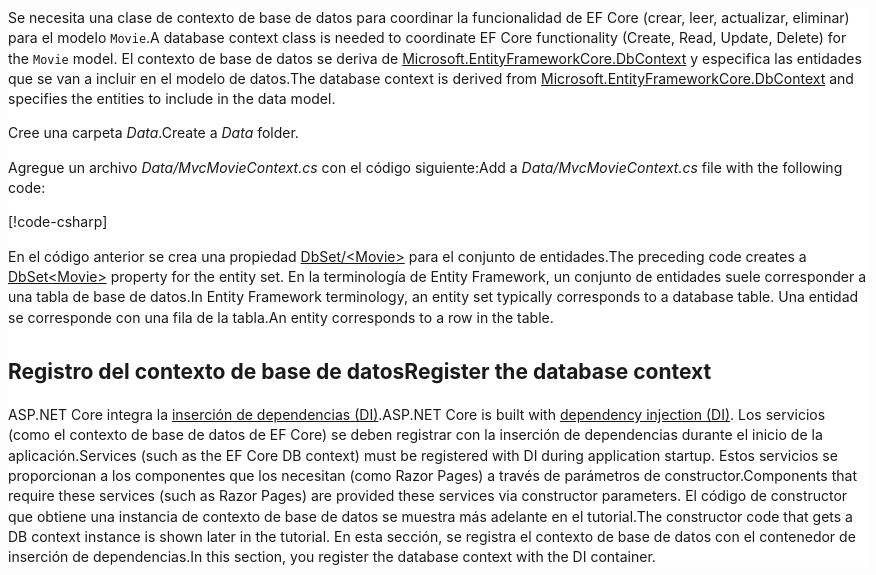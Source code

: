 <span data-ttu-id="0d5c4-148">Se necesita una clase de contexto de base de datos para coordinar la funcionalidad de EF Core (crear, leer, actualizar, eliminar) para el modelo `Movie`.</span><span class="sxs-lookup"><span data-stu-id="0d5c4-148">A database context class is needed to coordinate EF Core functionality (Create, Read, Update, Delete) for the `Movie` model.</span></span> <span data-ttu-id="0d5c4-149">El contexto de base de datos se deriva de [Microsoft.EntityFrameworkCore.DbContext](/dotnet/api/microsoft.entityframeworkcore.dbcontext) y especifica las entidades que se van a incluir en el modelo de datos.</span><span class="sxs-lookup"><span data-stu-id="0d5c4-149">The database context is derived from [Microsoft.EntityFrameworkCore.DbContext](/dotnet/api/microsoft.entityframeworkcore.dbcontext) and specifies the entities to include in the data model.</span></span>

<span data-ttu-id="0d5c4-150">Cree una carpeta *Data*.</span><span class="sxs-lookup"><span data-stu-id="0d5c4-150">Create a *Data* folder.</span></span>

<span data-ttu-id="0d5c4-151">Agregue un archivo *Data/MvcMovieContext.cs* con el código siguiente:</span><span class="sxs-lookup"><span data-stu-id="0d5c4-151">Add a *Data/MvcMovieContext.cs* file with the following code:</span></span> 

[!code-csharp[](~/tutorials/first-mvc-app/start-mvc/sample/MvcMovie3/zDocOnly/MvcMovieContext.cs?name=snippet)]

<span data-ttu-id="0d5c4-152">En el código anterior se crea una propiedad [DbSet/\<Movie>](/dotnet/api/microsoft.entityframeworkcore.dbset-1) para el conjunto de entidades.</span><span class="sxs-lookup"><span data-stu-id="0d5c4-152">The preceding code creates a [DbSet\<Movie>](/dotnet/api/microsoft.entityframeworkcore.dbset-1) property for the entity set.</span></span> <span data-ttu-id="0d5c4-153">En la terminología de Entity Framework, un conjunto de entidades suele corresponder a una tabla de base de datos.</span><span class="sxs-lookup"><span data-stu-id="0d5c4-153">In Entity Framework terminology, an entity set typically corresponds to a database table.</span></span> <span data-ttu-id="0d5c4-154">Una entidad se corresponde con una fila de la tabla.</span><span class="sxs-lookup"><span data-stu-id="0d5c4-154">An entity corresponds to a row in the table.</span></span>

<a name="reg"></a>

## <a name="register-the-database-context"></a><span data-ttu-id="0d5c4-155">Registro del contexto de base de datos</span><span class="sxs-lookup"><span data-stu-id="0d5c4-155">Register the database context</span></span>

<span data-ttu-id="0d5c4-156">ASP.NET Core integra la [inserción de dependencias (DI)](xref:fundamentals/dependency-injection).</span><span class="sxs-lookup"><span data-stu-id="0d5c4-156">ASP.NET Core is built with [dependency injection (DI)](xref:fundamentals/dependency-injection).</span></span> <span data-ttu-id="0d5c4-157">Los servicios (como el contexto de base de datos de EF Core) se deben registrar con la inserción de dependencias durante el inicio de la aplicación.</span><span class="sxs-lookup"><span data-stu-id="0d5c4-157">Services (such as the EF Core DB context) must be registered with DI during application startup.</span></span> <span data-ttu-id="0d5c4-158">Estos servicios se proporcionan a los componentes que los necesitan (como Razor Pages) a través de parámetros de constructor.</span><span class="sxs-lookup"><span data-stu-id="0d5c4-158">Components that require these services (such as Razor Pages) are provided these services via constructor parameters.</span></span> <span data-ttu-id="0d5c4-159">El código de constructor que obtiene una instancia de contexto de base de datos se muestra más adelante en el tutorial.</span><span class="sxs-lookup"><span data-stu-id="0d5c4-159">The constructor code that gets a DB context instance is shown later in the tutorial.</span></span> <span data-ttu-id="0d5c4-160">En esta sección, se registra el contexto de base de datos con el contenedor de inserción de dependencias.</span><span class="sxs-lookup"><span data-stu-id="0d5c4-160">In this section, you register the database context with the DI container.</span></span>
